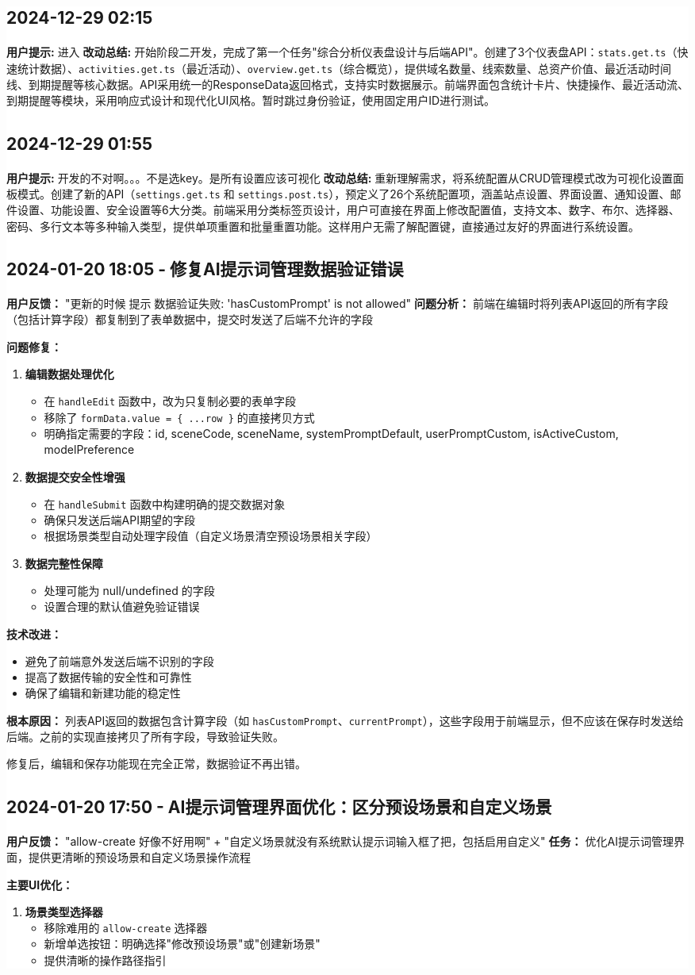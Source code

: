 ## 2024-12-29 02:15
**用户提示:** 进入
**改动总结:** 开始阶段二开发，完成了第一个任务"综合分析仪表盘设计与后端API"。创建了3个仪表盘API：`stats.get.ts`（快速统计数据）、`activities.get.ts`（最近活动）、`overview.get.ts`（综合概览），提供域名数量、线索数量、总资产价值、最近活动时间线、到期提醒等核心数据。API采用统一的ResponseData返回格式，支持实时数据展示。前端界面包含统计卡片、快捷操作、最近活动流、到期提醒等模块，采用响应式设计和现代化UI风格。暂时跳过身份验证，使用固定用户ID进行测试。

## 2024-12-29 01:55
**用户提示:** 开发的不对啊。。。不是选key。是所有设置应该可视化
**改动总结:** 重新理解需求，将系统配置从CRUD管理模式改为可视化设置面板模式。创建了新的API（`settings.get.ts` 和 `settings.post.ts`），预定义了26个系统配置项，涵盖站点设置、界面设置、通知设置、邮件设置、功能设置、安全设置等6大分类。前端采用分类标签页设计，用户可直接在界面上修改配置值，支持文本、数字、布尔、选择器、密码、多行文本等多种输入类型，提供单项重置和批量重置功能。这样用户无需了解配置键，直接通过友好的界面进行系统设置。

## 2024-01-20 18:05 - 修复AI提示词管理数据验证错误
**用户反馈：** "更新的时候 提示 数据验证失败: 'hasCustomPrompt' is not allowed"
**问题分析：** 前端在编辑时将列表API返回的所有字段（包括计算字段）都复制到了表单数据中，提交时发送了后端不允许的字段

**问题修复：**
1. **编辑数据处理优化**
   - 在 `handleEdit` 函数中，改为只复制必要的表单字段
   - 移除了 `formData.value = { ...row }` 的直接拷贝方式
   - 明确指定需要的字段：id, sceneCode, sceneName, systemPromptDefault, userPromptCustom, isActiveCustom, modelPreference

2. **数据提交安全性增强**
   - 在 `handleSubmit` 函数中构建明确的提交数据对象
   - 确保只发送后端API期望的字段
   - 根据场景类型自动处理字段值（自定义场景清空预设场景相关字段）

3. **数据完整性保障**
   - 处理可能为 null/undefined 的字段
   - 设置合理的默认值避免验证错误

**技术改进：**
- 避免了前端意外发送后端不识别的字段
- 提高了数据传输的安全性和可靠性
- 确保了编辑和新建功能的稳定性

**根本原因：**
列表API返回的数据包含计算字段（如 `hasCustomPrompt`、`currentPrompt`），这些字段用于前端显示，但不应该在保存时发送给后端。之前的实现直接拷贝了所有字段，导致验证失败。

修复后，编辑和保存功能现在完全正常，数据验证不再出错。

## 2024-01-20 17:50 - AI提示词管理界面优化：区分预设场景和自定义场景
**用户反馈：** "allow-create 好像不好用啊" + "自定义场景就没有系统默认提示词输入框了把，包括启用自定义"
**任务：** 优化AI提示词管理界面，提供更清晰的预设场景和自定义场景操作流程

**主要UI优化：**
1. **场景类型选择器**
   - 移除难用的 `allow-create` 选择器
   - 新增单选按钮：明确选择"修改预设场景"或"创建新场景"
   - 提供清晰的操作路径指引
